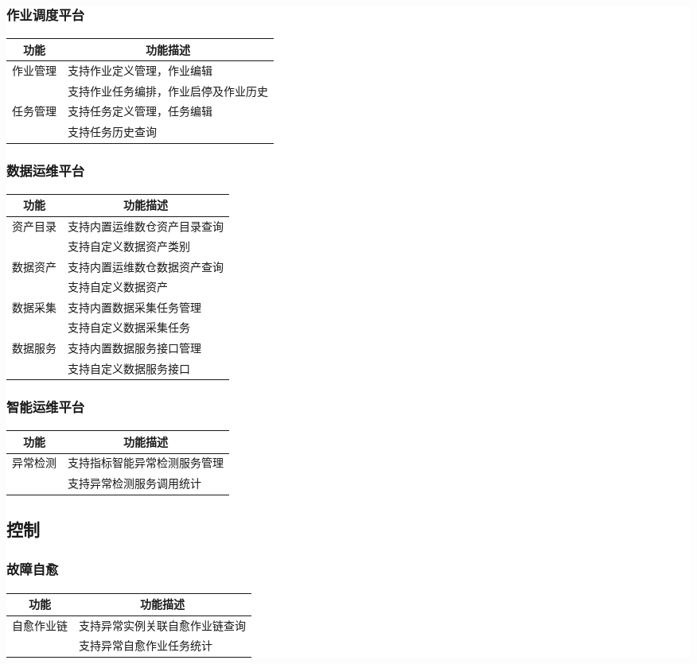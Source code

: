 

<a name="F9tN0"></a>
### 作业调度平台
| 功能 | 功能描述 |
| --- | --- |
| 作业管理 | 支持作业定义管理，作业编辑 |
|  | 支持作业任务编排，作业启停及作业历史 |
| 任务管理 | 支持任务定义管理，任务编辑 |
|  | 支持任务历史查询 |


<a name="jbIew"></a>
### 数据运维平台
| 功能 | 功能描述 |
| --- | --- |
| 资产目录 | 支持内置运维数仓资产目录查询 |
|  | 支持自定义数据资产类别 |
| 数据资产 | 支持内置运维数仓数据资产查询 |
|  | 支持自定义数据资产 |
| 数据采集 | 支持内置数据采集任务管理 |
|  | 支持自定义数据采集任务 |
| 数据服务 | 支持内置数据服务接口管理 |
|  | 支持自定义数据服务接口 |


<a name="TTfuS"></a>
### 智能运维平台
| 功能 | 功能描述 |
| --- | --- |
| 异常检测 | 支持指标智能异常检测服务管理 |
|  | 支持异常检测服务调用统计 |


<a name="PFygq"></a>
## 控制

<a name="t3x3z"></a>
### 故障自愈
| 功能 | 功能描述 |
| --- | --- |
| 自愈作业链 | 支持异常实例关联自愈作业链查询 |
|  | 支持异常自愈作业任务统计 |
